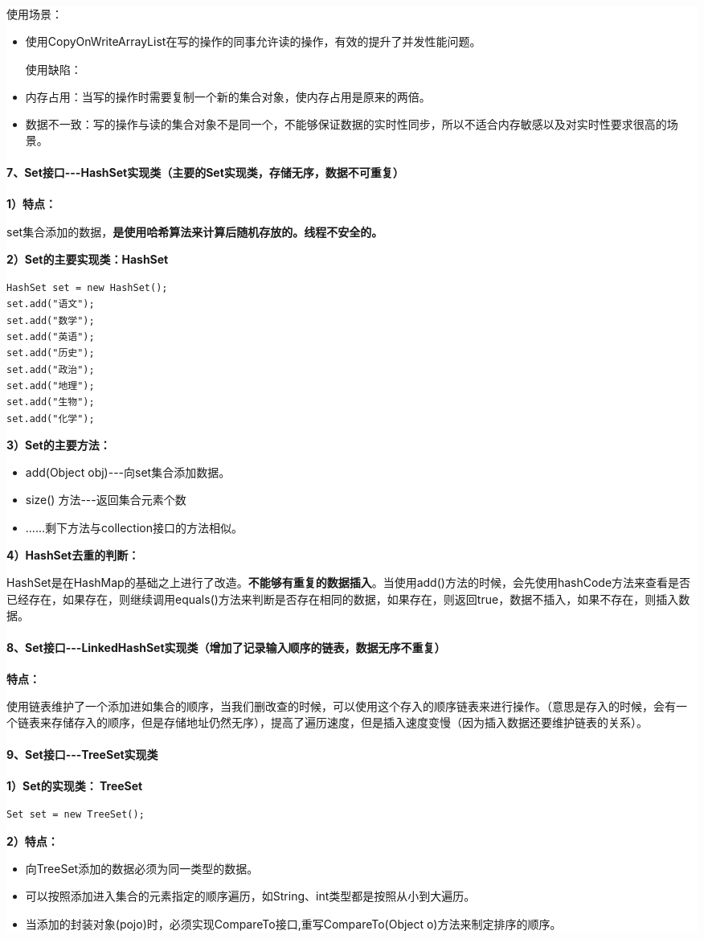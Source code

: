   使用场景：

- 使用CopyOnWriteArrayList在写的操作的同事允许读的操作，有效的提升了并发性能问题。

  使用缺陷：

- 内存占用：当写的操作时需要复制一个新的集合对象，使内存占用是原来的两倍。
- 数据不一致：写的操作与读的集合对象不是同一个，不能够保证数据的实时性同步，所以不适合内存敏感以及对实时性要求很高的场景。

#### 7、Set接口---HashSet实现类（主要的Set实现类，存储无序，数据不可重复）

**1）特点：**  

set集合添加的数据，**是使用哈希算法来计算后随机存放的。线程不安全的。**  

**2）Set的主要实现类：HashSet**

```
HashSet set = new HashSet();
set.add("语文");
set.add("数学");
set.add("英语");
set.add("历史");
set.add("政治");
set.add("地理");
set.add("生物");
set.add("化学");
```

**3）Set的主要方法：**  
- add(Object obj)---向set集合添加数据。

- size() 方法---返回集合元素个数

- ......剩下方法与collection接口的方法相似。

**4）HashSet去重的判断：**  

HashSet是在HashMap的基础之上进行了改造。**不能够有重复的数据插入**。当使用add()方法的时候，会先使用hashCode方法来查看是否已经存在，如果存在，则继续调用equals()方法来判断是否存在相同的数据，如果存在，则返回true，数据不插入，如果不存在，则插入数据。  



#### 8、Set接口---LinkedHashSet实现类（增加了记录输入顺序的链表，数据无序不重复）
**特点：**  

使用链表维护了一个添加进如集合的顺序，当我们删改查的时候，可以使用这个存入的顺序链表来进行操作。（意思是存入的时候，会有一个链表来存储存入的顺序，但是存储地址仍然无序），提高了遍历速度，但是插入速度变慢（因为插入数据还要维护链表的关系）。

#### 9、Set接口---TreeSet实现类
**1）Set的实现类： TreeSet**  

```
Set set = new TreeSet();
```

**2）特点：**
- 向TreeSet添加的数据必须为同一类型的数据。

- 可以按照添加进入集合的元素指定的顺序遍历，如String、int类型都是按照从小到大遍历。
- 当添加的封装对象(pojo)时，必须实现CompareTo接口,重写CompareTo(Object o)方法来制定排序的顺序。
